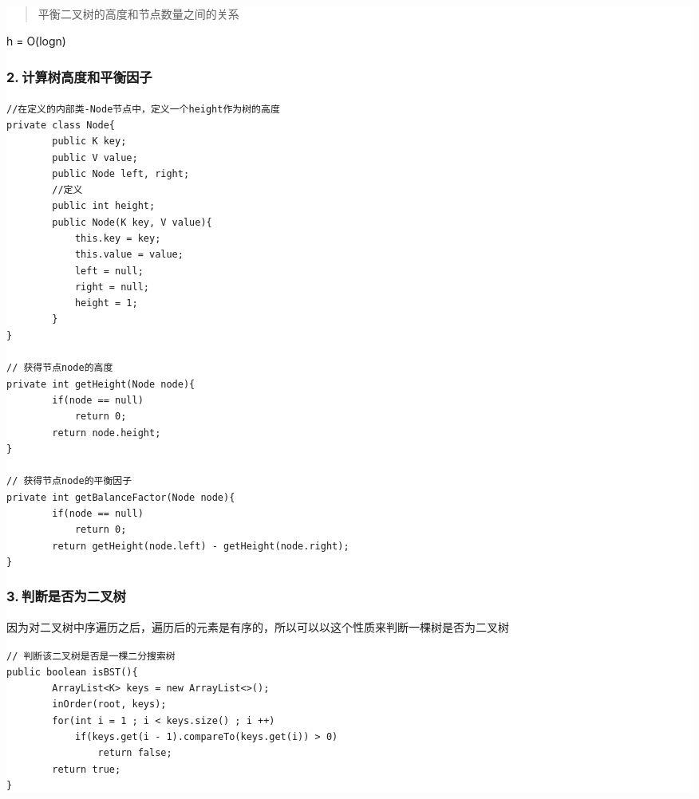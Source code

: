       
 > 平衡二叉树的高度和节点数量之间的关系

h = O(logn)



### 2. 计算树高度和平衡因子

```
//在定义的内部类-Node节点中，定义一个height作为树的高度
private class Node{
        public K key;
        public V value;
        public Node left, right;
        //定义
        public int height;
        public Node(K key, V value){
            this.key = key;
            this.value = value;
            left = null;
            right = null;
            height = 1;
        }
}

// 获得节点node的高度
private int getHeight(Node node){
        if(node == null)
            return 0;
        return node.height;
}

// 获得节点node的平衡因子
private int getBalanceFactor(Node node){
        if(node == null)
            return 0;
        return getHeight(node.left) - getHeight(node.right);
}
```

### 3. 判断是否为二叉树

因为对二叉树中序遍历之后，遍历后的元素是有序的，所以可以以这个性质来判断一棵树是否为二叉树

```
// 判断该二叉树是否是一棵二分搜索树
public boolean isBST(){
        ArrayList<K> keys = new ArrayList<>();
        inOrder(root, keys);
        for(int i = 1 ; i < keys.size() ; i ++)
            if(keys.get(i - 1).compareTo(keys.get(i)) > 0)
                return false;
        return true;
}
```
